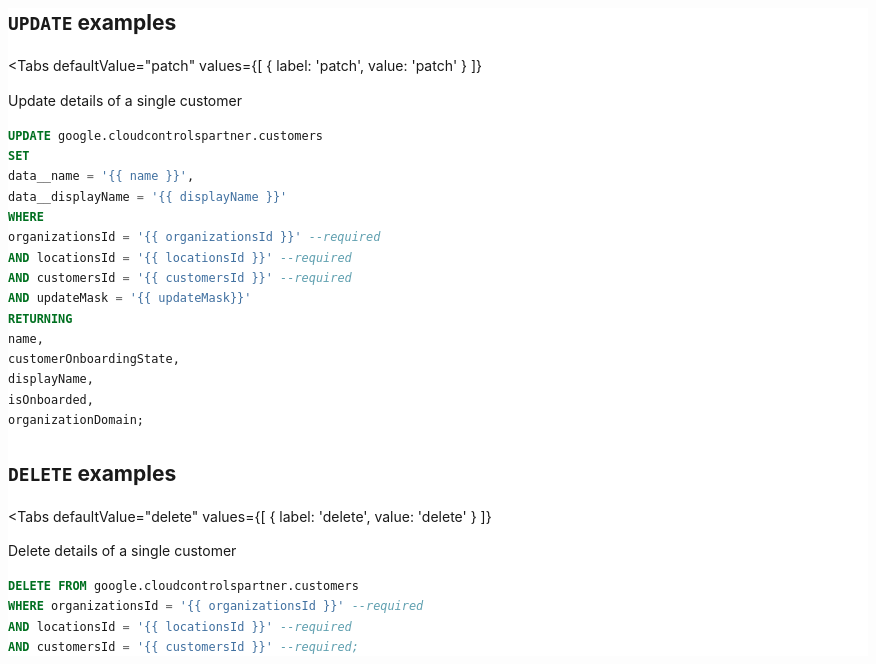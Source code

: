 
## `UPDATE` examples

<Tabs
    defaultValue="patch"
    values={[
        { label: 'patch', value: 'patch' }
    ]}
>
<TabItem value="patch">

Update details of a single customer

```sql
UPDATE google.cloudcontrolspartner.customers
SET 
data__name = '{{ name }}',
data__displayName = '{{ displayName }}'
WHERE 
organizationsId = '{{ organizationsId }}' --required
AND locationsId = '{{ locationsId }}' --required
AND customersId = '{{ customersId }}' --required
AND updateMask = '{{ updateMask}}'
RETURNING
name,
customerOnboardingState,
displayName,
isOnboarded,
organizationDomain;
```
</TabItem>
</Tabs>


## `DELETE` examples

<Tabs
    defaultValue="delete"
    values={[
        { label: 'delete', value: 'delete' }
    ]}
>
<TabItem value="delete">

Delete details of a single customer

```sql
DELETE FROM google.cloudcontrolspartner.customers
WHERE organizationsId = '{{ organizationsId }}' --required
AND locationsId = '{{ locationsId }}' --required
AND customersId = '{{ customersId }}' --required;
```
</TabItem>
</Tabs>
